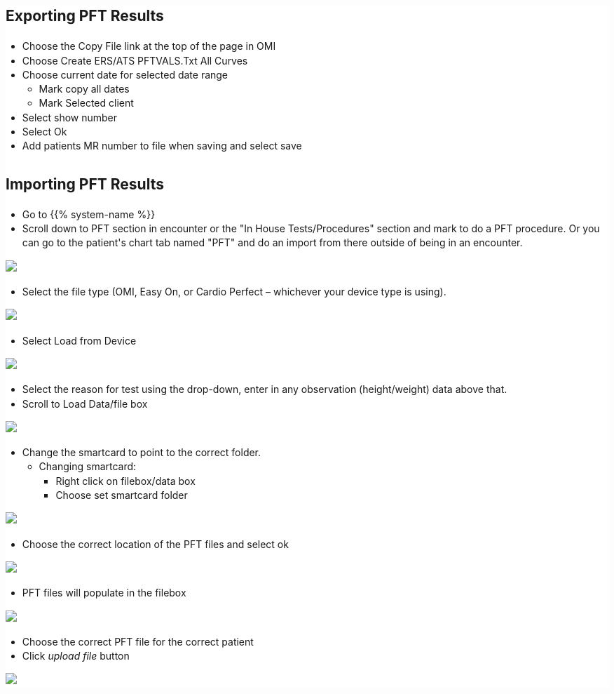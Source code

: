 ## Exporting PFT Results

* Choose the Copy File link at the top of the page in OMI
* Choose Create ERS/ATS PFTVALS.Txt All Curves
* Choose current date for selected date range
    * Mark copy all dates
    * Mark Selected client
* Select show number
* Select Ok
* Add patients MR number to file when saving and select save

## Importing PFT Results

* Go to {{% system-name %}}
* Scroll down to PFT section in encounter or the "In House Tests/Procedures" section and mark to do a PFT procedure. Or you can go to the patient's chart tab named "PFT" and do an import from there outside of being in an encounter.

![](external_files/d9f1b6601fe55911f74baa1590eb8c32.png)

* Select the file type (OMI, Easy On, or Cardio Perfect – whichever your device type is using).

![](external_files/90e3a4b6b70537699d32bd8a8f3f37a5.png)

* Select Load from Device

![](external_files/32ce85bf80ff15ecbebe5d8538828479.png)

* Select the reason for test using the drop-down, enter in any observation (height/weight) data above that.
* Scroll to Load Data/file box

![](external_files/4924964463def321ec1a9176620b846a.png)

* Change the smartcard to point to the correct folder.
    * Changing smartcard:
        * Right click on filebox/data box
        * Choose set smartcard folder

![](external_files/59abe2c8e01e624902ba7acb8558e81e.png)

* Choose the correct location of the PFT files and select ok

![](external_files/ef2b630f4ff48723f9c46e5bd6a9133a.png)

* PFT files will populate in the filebox

![](external_files/69efbf5423c54e8ac11e3302d8845988.png)

* Choose the correct PFT file for the correct patient
* Click <em>upload file</em> button

![](external_files/4321724fd08eb5ee26c4cb6687ae5977.png)
